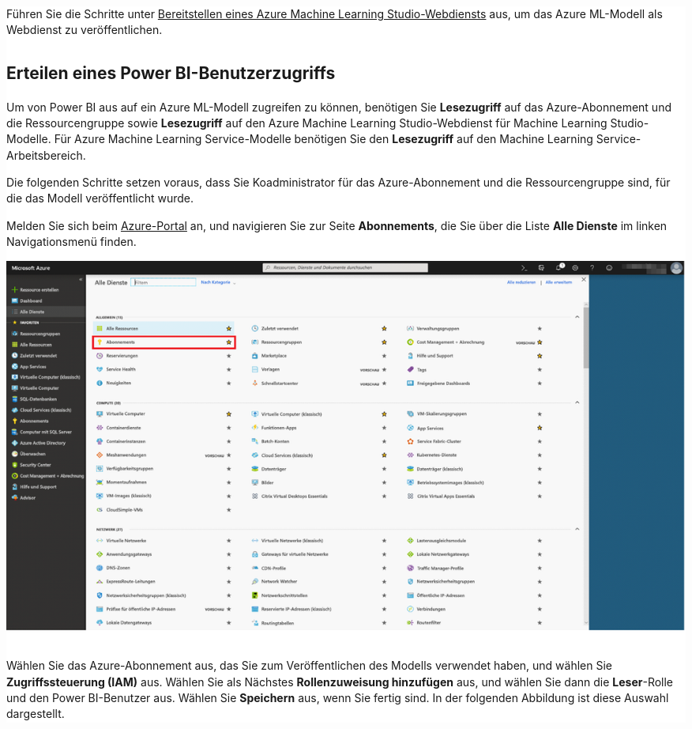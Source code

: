 Führen Sie die Schritte unter [Bereitstellen eines Azure Machine Learning Studio-Webdiensts](https://docs.microsoft.com/azure/machine-learning/studio/publish-a-machine-learning-web-service) aus, um das Azure ML-Modell als Webdienst zu veröffentlichen.

## <a name="grant-a-power-bi-user-access"></a>Erteilen eines Power BI-Benutzerzugriffs

Um von Power BI aus auf ein Azure ML-Modell zugreifen zu können, benötigen Sie **Lesezugriff** auf das Azure-Abonnement und die Ressourcengruppe sowie **Lesezugriff** auf den Azure Machine Learning Studio-Webdienst für Machine Learning Studio-Modelle.  Für Azure Machine Learning Service-Modelle benötigen Sie den **Lesezugriff** auf den Machine Learning Service-Arbeitsbereich.

Die folgenden Schritte setzen voraus, dass Sie Koadministrator für das Azure-Abonnement und die Ressourcengruppe sind, für die das Modell veröffentlicht wurde.

Melden Sie sich beim [Azure-Portal](https://portal.azure.com) an, und navigieren Sie zur Seite **Abonnements**, die Sie über die Liste **Alle Dienste** im linken Navigationsmenü finden.

![Azure-Portal](media/service-tutorial-invoke-machine-learning-model/tutorial-invoke-machine-learning-model_01.png)

Wählen Sie das Azure-Abonnement aus, das Sie zum Veröffentlichen des Modells verwendet haben, und wählen Sie **Zugriffssteuerung (IAM)** aus. Wählen Sie als Nächstes **Rollenzuweisung hinzufügen** aus, und wählen Sie dann die **Leser**-Rolle und den Power BI-Benutzer aus. Wählen Sie **Speichern** aus, wenn Sie fertig sind. In der folgenden Abbildung ist diese Auswahl dargestellt.
